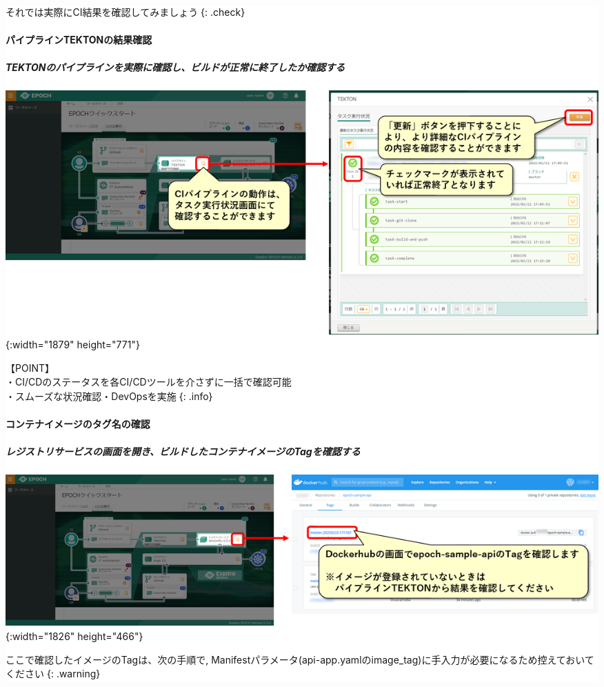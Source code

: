 それでは実際にCI結果を確認してみましょう
{: .check}

#### パイプラインTEKTONの結果確認
##### TEKTONのパイプラインを実際に確認し、ビルドが正常に終了したか確認する

![TEKTONの結果確認](img/check_tekton_results_1.png){:width="1879" height="771"}

【POINT】  
・CI/CDのステータスを各CI/CDツールを介さずに一括で確認可能  
・スムーズな状況確認・DevOpsを実施
{: .info}

#### コンテナイメージのタグ名の確認
##### レジストリサービスの画面を開き、ビルドしたコンテナイメージのTagを確認する

![コンテナイメージのタグ名の確認](img/check_the_tag_name_of_the_container_image_1.png){:width="1826" height="466"}


ここで確認したイメージのTagは、次の手順で,
Manifestパラメータ(api-app.yamlのimage_tag)に手入力が必要になるため控えておいてください
{: .warning}
